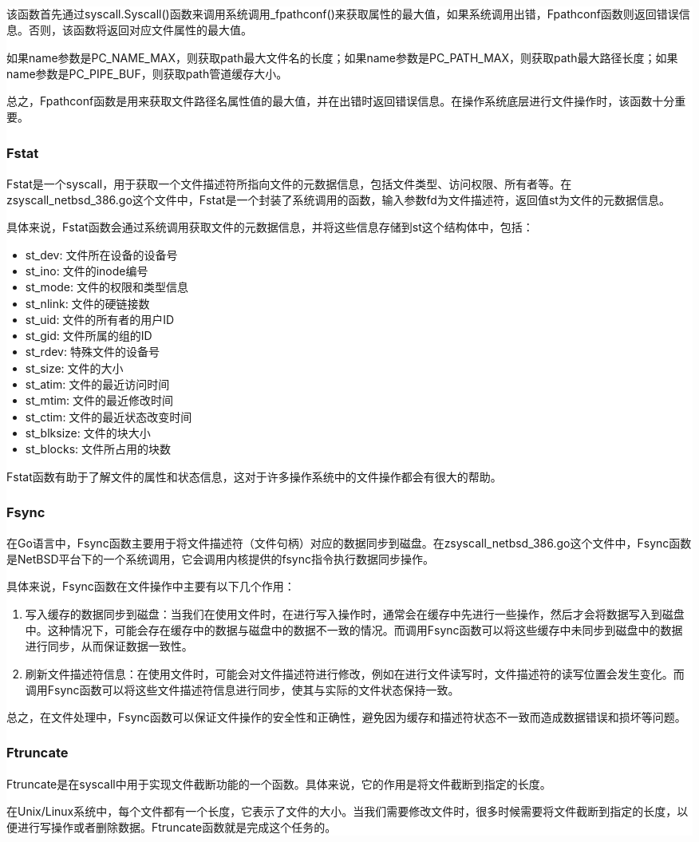 该函数首先通过syscall.Syscall()函数来调用系统调用_fpathconf()来获取属性的最大值，如果系统调用出错，Fpathconf函数则返回错误信息。否则，该函数将返回对应文件属性的最大值。

如果name参数是PC_NAME_MAX，则获取path最大文件名的长度；如果name参数是PC_PATH_MAX，则获取path最大路径长度；如果name参数是PC_PIPE_BUF，则获取path管道缓存大小。

总之，Fpathconf函数是用来获取文件路径名属性值的最大值，并在出错时返回错误信息。在操作系统底层进行文件操作时，该函数十分重要。



### Fstat

Fstat是一个syscall，用于获取一个文件描述符所指向文件的元数据信息，包括文件类型、访问权限、所有者等。在zsyscall_netbsd_386.go这个文件中，Fstat是一个封装了系统调用的函数，输入参数fd为文件描述符，返回值st为文件的元数据信息。

具体来说，Fstat函数会通过系统调用获取文件的元数据信息，并将这些信息存储到st这个结构体中，包括：

- st_dev: 文件所在设备的设备号
- st_ino: 文件的inode编号
- st_mode: 文件的权限和类型信息
- st_nlink: 文件的硬链接数
- st_uid: 文件的所有者的用户ID
- st_gid: 文件所属的组的ID
- st_rdev: 特殊文件的设备号
- st_size: 文件的大小
- st_atim: 文件的最近访问时间
- st_mtim: 文件的最近修改时间
- st_ctim: 文件的最近状态改变时间
- st_blksize: 文件的块大小
- st_blocks: 文件所占用的块数

Fstat函数有助于了解文件的属性和状态信息，这对于许多操作系统中的文件操作都会有很大的帮助。



### Fsync

在Go语言中，Fsync函数主要用于将文件描述符（文件句柄）对应的数据同步到磁盘。在zsyscall_netbsd_386.go这个文件中，Fsync函数是NetBSD平台下的一个系统调用，它会调用内核提供的fsync指令执行数据同步操作。

具体来说，Fsync函数在文件操作中主要有以下几个作用：

1. 写入缓存的数据同步到磁盘：当我们在使用文件时，在进行写入操作时，通常会在缓存中先进行一些操作，然后才会将数据写入到磁盘中。这种情况下，可能会存在缓存中的数据与磁盘中的数据不一致的情况。而调用Fsync函数可以将这些缓存中未同步到磁盘中的数据进行同步，从而保证数据一致性。

2. 刷新文件描述符信息：在使用文件时，可能会对文件描述符进行修改，例如在进行文件读写时，文件描述符的读写位置会发生变化。而调用Fsync函数可以将这些文件描述符信息进行同步，使其与实际的文件状态保持一致。

总之，在文件处理中，Fsync函数可以保证文件操作的安全性和正确性，避免因为缓存和描述符状态不一致而造成数据错误和损坏等问题。



### Ftruncate

Ftruncate是在syscall中用于实现文件截断功能的一个函数。具体来说，它的作用是将文件截断到指定的长度。

在Unix/Linux系统中，每个文件都有一个长度，它表示了文件的大小。当我们需要修改文件时，很多时候需要将文件截断到指定的长度，以便进行写操作或者删除数据。Ftruncate函数就是完成这个任务的。
